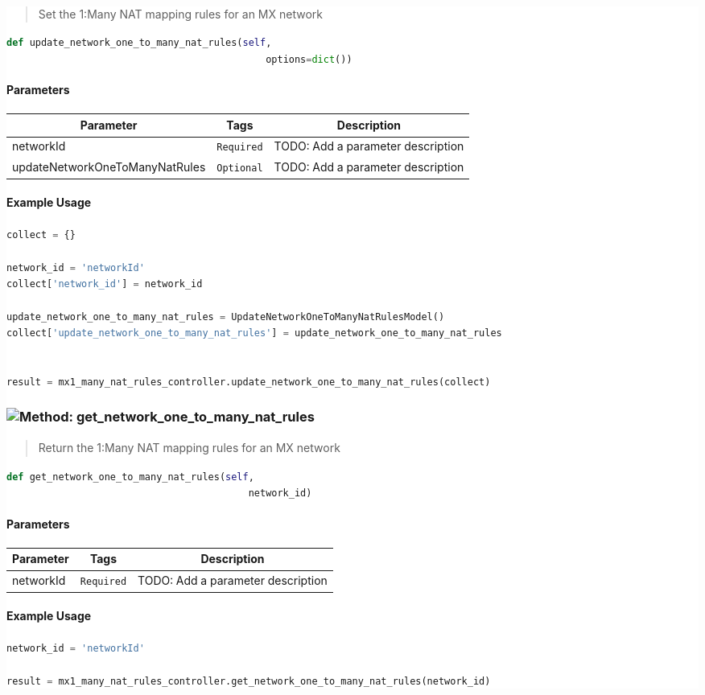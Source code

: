 > Set the 1:Many NAT mapping rules for an MX network

```python
def update_network_one_to_many_nat_rules(self,
                                             options=dict())
```

#### Parameters

| Parameter | Tags | Description |
|-----------|------|-------------|
| networkId |  ``` Required ```  | TODO: Add a parameter description |
| updateNetworkOneToManyNatRules |  ``` Optional ```  | TODO: Add a parameter description |



#### Example Usage

```python
collect = {}

network_id = 'networkId'
collect['network_id'] = network_id

update_network_one_to_many_nat_rules = UpdateNetworkOneToManyNatRulesModel()
collect['update_network_one_to_many_nat_rules'] = update_network_one_to_many_nat_rules


result = mx1_many_nat_rules_controller.update_network_one_to_many_nat_rules(collect)

```


### <a name="get_network_one_to_many_nat_rules"></a>![Method: ](https://apidocs.io/img/method.png ".MX1ManyNATRulesController.get_network_one_to_many_nat_rules") get_network_one_to_many_nat_rules

> Return the 1:Many NAT mapping rules for an MX network

```python
def get_network_one_to_many_nat_rules(self,
                                          network_id)
```

#### Parameters

| Parameter | Tags | Description |
|-----------|------|-------------|
| networkId |  ``` Required ```  | TODO: Add a parameter description |



#### Example Usage

```python
network_id = 'networkId'

result = mx1_many_nat_rules_controller.get_network_one_to_many_nat_rules(network_id)

```
